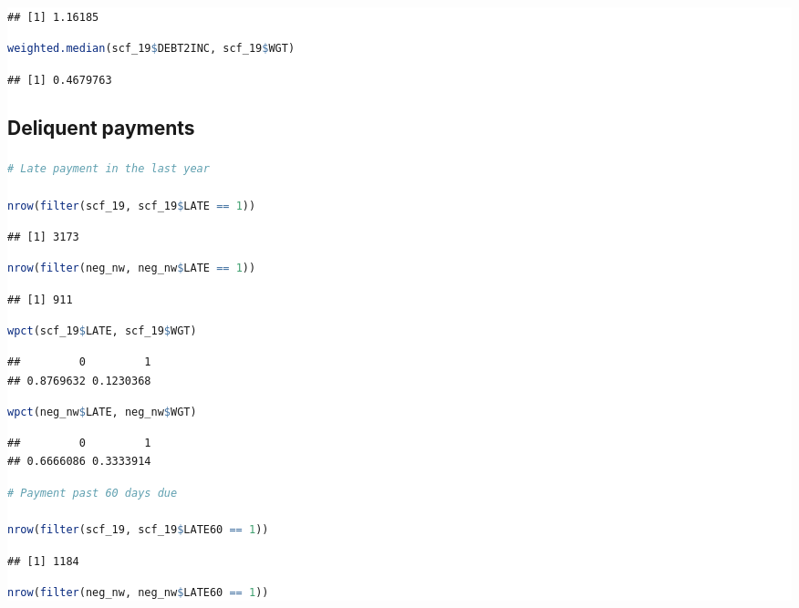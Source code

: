     ## [1] 1.16185

``` r
weighted.median(scf_19$DEBT2INC, scf_19$WGT)
```

    ## [1] 0.4679763

## Deliquent payments

``` r
# Late payment in the last year 

nrow(filter(scf_19, scf_19$LATE == 1))
```

    ## [1] 3173

``` r
nrow(filter(neg_nw, neg_nw$LATE == 1))
```

    ## [1] 911

``` r
wpct(scf_19$LATE, scf_19$WGT)
```

    ##         0         1 
    ## 0.8769632 0.1230368

``` r
wpct(neg_nw$LATE, neg_nw$WGT)
```

    ##         0         1 
    ## 0.6666086 0.3333914

``` r
# Payment past 60 days due 

nrow(filter(scf_19, scf_19$LATE60 == 1))
```

    ## [1] 1184

``` r
nrow(filter(neg_nw, neg_nw$LATE60 == 1))
```
